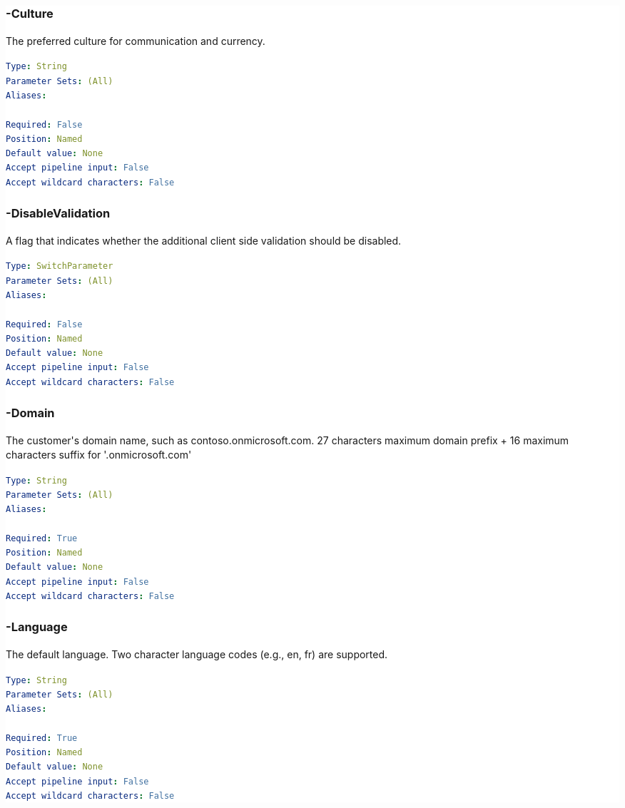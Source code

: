 ### -Culture
The preferred culture for communication and currency.

```yaml
Type: String
Parameter Sets: (All)
Aliases:

Required: False
Position: Named
Default value: None
Accept pipeline input: False
Accept wildcard characters: False
```

### -DisableValidation
A flag that indicates whether the additional client side validation should be disabled.

```yaml
Type: SwitchParameter
Parameter Sets: (All)
Aliases:

Required: False
Position: Named
Default value: None
Accept pipeline input: False
Accept wildcard characters: False
```

### -Domain
The customer's domain name, such as contoso.onmicrosoft.com.
27 characters maximum domain prefix + 16 maximum characters suffix for '.onmicrosoft.com'

```yaml
Type: String
Parameter Sets: (All)
Aliases:

Required: True
Position: Named
Default value: None
Accept pipeline input: False
Accept wildcard characters: False
```

### -Language
The default language.
Two character language codes (e.g., en, fr) are supported.

```yaml
Type: String
Parameter Sets: (All)
Aliases:

Required: True
Position: Named
Default value: None
Accept pipeline input: False
Accept wildcard characters: False
```
